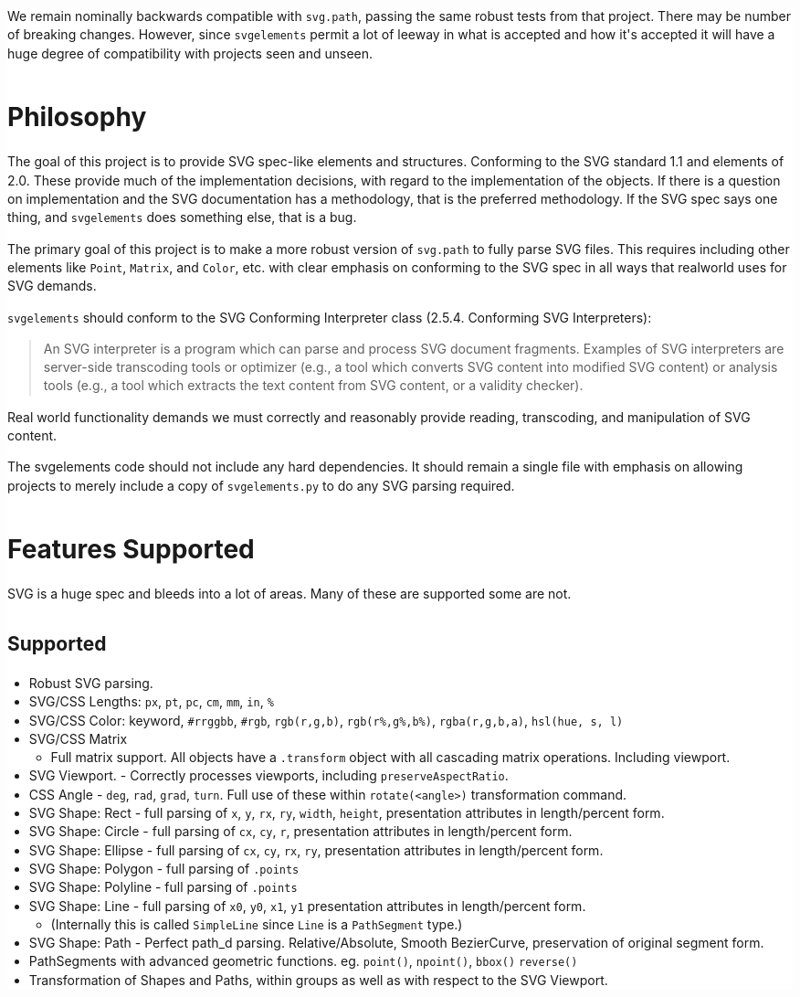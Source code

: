 We remain nominally backwards compatible with `svg.path`, passing the same robust tests from that project. There may be number of breaking changes. However, since `svgelements` permit a lot of leeway in what is accepted and how it's accepted it will have a huge degree of compatibility with projects seen and unseen. 


# Philosophy

The goal of this project is to provide SVG spec-like elements and structures. Conforming to the SVG standard 1.1 and elements of 2.0. These provide much of the implementation decisions, with regard to the implementation of the objects. If there is a question on implementation and the SVG documentation has a methodology, that is the preferred methodology. If the SVG spec says one thing, and `svgelements` does something else, that is a bug.

The primary goal of this project is to make a more robust version of `svg.path` to fully parse SVG files. This requires including other elements like `Point`, `Matrix`, and `Color`, etc. with clear emphasis on conforming to the SVG spec in all ways that realworld uses for SVG demands.

`svgelements` should conform to the SVG Conforming Interpreter class (2.5.4. Conforming SVG Interpreters):

>An SVG interpreter is a program which can parse and process SVG document fragments. Examples of SVG interpreters are server-side transcoding tools or optimizer (e.g., a tool which converts SVG content into modified SVG content) or analysis tools (e.g., a tool which extracts the text content from SVG content, or a validity checker).

Real world functionality demands we must correctly and reasonably provide reading, transcoding, and manipulation of SVG content.

The svgelements code should not include any hard dependencies. It should remain a single file with emphasis on allowing projects to merely include a copy of `svgelements.py` to do any SVG parsing required. 

# Features Supported
SVG is a huge spec and bleeds into a lot of areas. Many of these are supported some are not.

## Supported

* Robust SVG parsing.
* SVG/CSS Lengths: `px`, `pt`, `pc`, `cm`, `mm`, `in`, `%`
* SVG/CSS Color: keyword, `#rrggbb`, `#rgb`, `rgb(r,g,b)`, `rgb(r%,g%,b%)`, `rgba(r,g,b,a)`, `hsl(hue, s, l)`
* SVG/CSS Matrix
     * Full matrix support. All objects have a `.transform` object with all cascading matrix operations. Including viewport.
* SVG Viewport. - Correctly processes viewports, including `preserveAspectRatio`.
* CSS Angle - `deg`, `rad`, `grad`, `turn`. Full use of these within `rotate(<angle>)` transformation command.
* SVG Shape: Rect - full parsing of `x`, `y`, `rx`, `ry`, `width`, `height`, presentation attributes in length/percent form.
* SVG Shape: Circle - full parsing of `cx`, `cy`, `r`, presentation attributes in length/percent form.
* SVG Shape: Ellipse - full parsing of `cx`, `cy`, `rx`, `ry`, presentation attributes in length/percent form.
* SVG Shape: Polygon - full parsing of `.points`
* SVG Shape: Polyline - full parsing of `.points`
* SVG Shape: Line - full parsing of `x0`, `y0`, `x1`, `y1` presentation attributes in length/percent form.
     * (Internally this is called `SimpleLine` since `Line` is a `PathSegment` type.)
* SVG Shape: Path - Perfect path_d parsing. Relative/Absolute, Smooth BezierCurve, preservation of original segment form.
* PathSegments with advanced geometric functions. eg. `point()`, `npoint()`, `bbox()` `reverse()`
* Transformation of Shapes and Paths, within groups as well as with respect to the SVG Viewport.